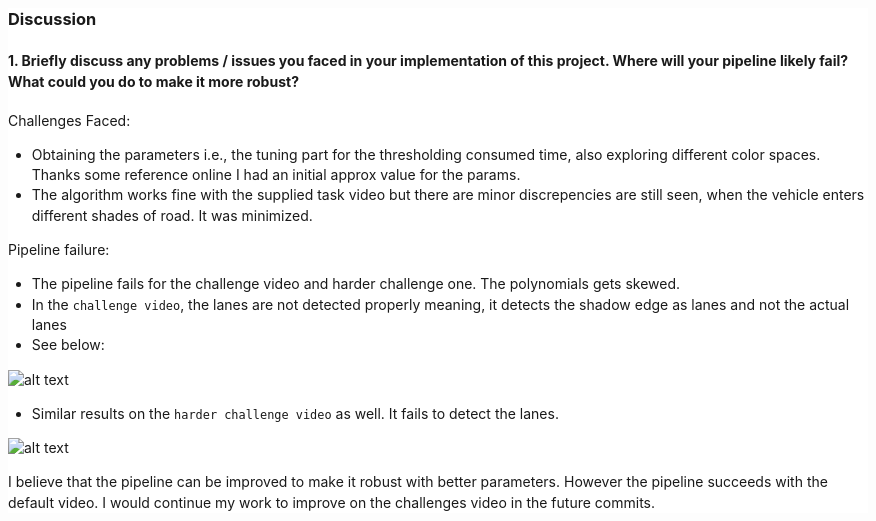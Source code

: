 
### Discussion

#### 1. Briefly discuss any problems / issues you faced in your implementation of this project.  Where will your pipeline likely fail?  What could you do to make it more robust?

Challenges Faced:
- Obtaining the parameters i.e., the tuning part for the thresholding consumed time, also exploring different color spaces. Thanks some reference online I had an initial approx value for the params.
- The algorithm works fine with the supplied task video but there are minor discrepencies are still seen, when the vehicle enters different shades of road. It was minimized.

Pipeline failure:
- The pipeline fails for the challenge video and harder challenge one. The polynomials gets skewed.
- In the `challenge video`, the lanes are not detected properly meaning, it detects the shadow edge as lanes and not the actual lanes
- See below:

![alt text][image7]

- Similar results on the `harder challenge video` as well. It fails to detect the lanes.

![alt text][image7.1]

I believe that the pipeline can be improved to make it robust with better parameters. However the pipeline succeeds with the default video. I would continue my work to improve on the challenges video in the future commits.


[//]: # (Image References)
[image1]: ./camera_cal/calibration1.jpg "Distorted"
[image1.5]: ./output_images/12_undistorted.jpg "Undistorted"
[image2]: ./test_images/test1.jpg "Sample Distorted test Image"
[image2.5]: ./output_images/test1_undistorted.jpg "Sample Undistorted test Image"
[image3]: ./test_images_undistorted/test3_undistorted.jpg "Test Example"
[image3.5]: ./output_images/thresholded_image.jpg "Binary Output"
[image4]: ./output_images/roi_input.jpg "UnWarp Example"
[image4.5]: ./output_images/warped_img.jpg "UnWarp Example"
[image5]: ./output_images/output1.gif "Fit Visual"
[image6.1]: ./output_images/lane_thresho.jpg "Output1"
[image6.2]: ./output_images/lane_boxed.jpg "Output2"
[image6.3]: ./output_images/lane_region.jpg "Output3"
[image6.4]: ./output_images/247.jpg "Main_Output"
[image7]: ./output_images/21 "challenge output"
[image7.1]: ./output_images/43 "challenge output"
[video1]: ./project_video.mp4 "Video"